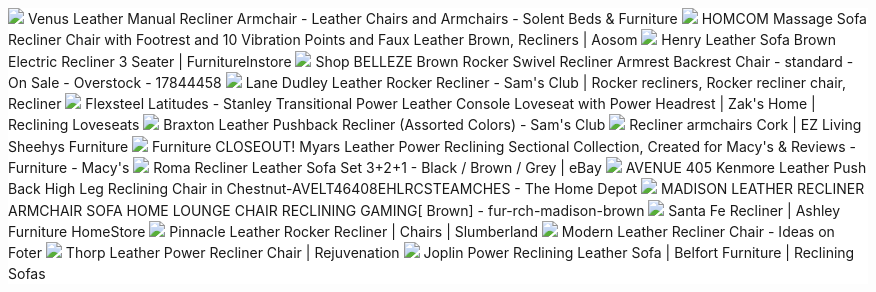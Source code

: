 [ ![](https://www.solentbeds.co.uk/images/products/standard/7907.jpg)](https://www.solentbeds.co.uk/images/products/standard/7907.jpg) Venus Leather Manual Recliner Armchair - Leather Chairs and Armchairs -  Solent Beds & Furniture
[ ![](https://uss3.aosomcdn.com/aws_image/600x600/us/catalog/product/9/1/91dd53909e42c4cda7c6c430a05e44fb.jpg)](https://uss3.aosomcdn.com/aws_image/600x600/us/catalog/product/9/1/91dd53909e42c4cda7c6c430a05e44fb.jpg) HOMCOM Massage Sofa Recliner Chair with Footrest and 10 Vibration Points  and Faux Leather Brown, Recliners | Aosom
[ ![](https://furnitureinstore.co.uk/images/furnitureinstore-henry-leather-sofa-brown-electric-recliner-3-seater-p186-40526_image.jpg)](https://furnitureinstore.co.uk/images/furnitureinstore-henry-leather-sofa-brown-electric-recliner-3-seater-p186-40526_image.jpg) Henry Leather Sofa Brown Electric Recliner 3 Seater | FurnitureInstore
[ ![](https://ak1.ostkcdn.com/images/products/is/images/direct/ac39fc49f8f4c89411105ed10cc122df9dbb1760/BELLEZE-Brown-Rocker-Swivel-Recliner-Armrest-Backrest-Chair.jpg?impolicy=medium)](https://ak1.ostkcdn.com/images/products/is/images/direct/ac39fc49f8f4c89411105ed10cc122df9dbb1760/BELLEZE-Brown-Rocker-Swivel-Recliner-Armrest-Backrest-Chair.jpg?impolicy=medium) Shop BELLEZE Brown Rocker Swivel Recliner Armrest Backrest Chair - standard  - On Sale - Overstock - 17844458
[ ![](https://i.pinimg.com/originals/63/62/a9/6362a9d1092cb9f39fd22e94164b152d.jpg)](https://i.pinimg.com/originals/63/62/a9/6362a9d1092cb9f39fd22e94164b152d.jpg) Lane Dudley Leather Rocker Recliner - Sam's Club | Rocker recliners, Rocker recliner  chair, Recliner
[ ![](https://imageresizer.furnituredealer.net/img/remote/images.furnituredealer.net/img/products%2Fflexsteel%2Fcolor%2Flatitudes%20-%20stanley_1897-64ph-077-70-b1.jpg?width=878&height=600&scale=both&trim.threshold=80)](https://imageresizer.furnituredealer.net/img/remote/images.furnituredealer.net/img/products%2Fflexsteel%2Fcolor%2Flatitudes%20-%20stanley_1897-64ph-077-70-b1.jpg?width=878&height=600&scale=both&trim.threshold=80) Flexsteel Latitudes - Stanley Transitional Power Leather Console Loveseat  with Power Headrest | Zak's Home | Reclining Loveseats
[ ![](https://scene7.samsclub.com/is/image/samsclub/0070533253040_B?wid=280&hei=280)](https://scene7.samsclub.com/is/image/samsclub/0070533253040_B?wid=280&hei=280) Braxton Leather Pushback Recliner (Assorted Colors) - Sam's Club
[ ![](https://tomsheehy.com/2739-large_default/beckett-recliner-chair.jpg)](https://tomsheehy.com/2739-large_default/beckett-recliner-chair.jpg) Recliner armchairs Cork | EZ Living Sheehys Furniture
[ ![](https://slimages.macys.com/is/image/MCY/products/4/optimized/9319614_fpx.tif?op_sharpen=1&wid=500&hei=613&fit=fit,1&$filtersm$)](https://slimages.macys.com/is/image/MCY/products/4/optimized/9319614_fpx.tif?op_sharpen=1&wid=500&hei=613&fit=fit,1&$filtersm$) Furniture CLOSEOUT! Myars Leather Power Reclining Sectional Collection,  Created for Macy's & Reviews - Furniture - Macy's
[ ![](https://i.ebayimg.com/images/g/I2IAAOSwEU5e4ZAC/s-l300.jpg)](https://i.ebayimg.com/images/g/I2IAAOSwEU5e4ZAC/s-l300.jpg) Roma Recliner Leather Sofa Set 3+2+1 - Black / Brown / Grey | eBay
[ ![](https://images.homedepot-static.com/productImages/83ea3350-d283-41ef-8af8-991f8b17216c/svn/chestnut-avenue-405-recliners-avelt46408ehlrcsteamches-64_600.jpg)](https://images.homedepot-static.com/productImages/83ea3350-d283-41ef-8af8-991f8b17216c/svn/chestnut-avenue-405-recliners-avelt46408ehlrcsteamches-64_600.jpg) AVENUE 405 Kenmore Leather Push Back High Leg Reclining Chair in  Chestnut-AVELT46408EHLRCSTEAMCHES - The Home Depot
[ ![](https://cdn.manomano.com/images/images_products/9154118/P/18220968_1.jpg)](https://cdn.manomano.com/images/images_products/9154118/P/18220968_1.jpg) MADISON LEATHER RECLINER ARMCHAIR SOFA HOME LOUNGE CHAIR RECLINING GAMING[ Brown] - fur-rch-madison-brown
[ ![](https://ashleyfurniture.scene7.com/is/image/AshleyFurniture/19900-26-SD-P1-KO?$AFHS-PDP-Zoomed$)](https://ashleyfurniture.scene7.com/is/image/AshleyFurniture/19900-26-SD-P1-KO?$AFHS-PDP-Zoomed$) Santa Fe Recliner | Ashley Furniture HomeStore
[ ![](https://www.slumberland.com/on/demandware.static/-/Sites-master-catalog-slumberland/default/dwd7026b02/BlueSoHo/5121394_LAZY_PRI_OL.jpg)](https://www.slumberland.com/on/demandware.static/-/Sites-master-catalog-slumberland/default/dwd7026b02/BlueSoHo/5121394_LAZY_PRI_OL.jpg) Pinnacle Leather Rocker Recliner | Chairs | Slumberland
[ ![](https://foter.com/photos/252/sedgwick-recliner-leather-1.jpg?s=pi)](https://foter.com/photos/252/sedgwick-recliner-leather-1.jpg?s=pi) Modern Leather Recliner Chair - Ideas on Foter
[ ![](https://d3o372dlsg9lxo.cloudfront.net/catalog/products/d6251/images/enlarge/5bef19eec842586f4e378e5d/D6251_BK1_C3_181101_064_D6251.jpg)](https://d3o372dlsg9lxo.cloudfront.net/catalog/products/d6251/images/enlarge/5bef19eec842586f4e378e5d/D6251_BK1_C3_181101_064_D6251.jpg) Thorp Leather Power Recliner Chair | Rejuvenation
[ ![](https://imageresizer.furnituredealer.net/img/remote/images.furnituredealer.net/img/products%2Fleather_italia_usa%2Fcolor%2Fshae%20-%20joplin_1555-2117-sofa-1081lv-b3.jpg?width=878&height=600&scale=both&trim.threshold=80)](https://imageresizer.furnituredealer.net/img/remote/images.furnituredealer.net/img/products%2Fleather_italia_usa%2Fcolor%2Fshae%20-%20joplin_1555-2117-sofa-1081lv-b3.jpg?width=878&height=600&scale=both&trim.threshold=80) Joplin Power Reclining Leather Sofa | Belfort Furniture | Reclining Sofas